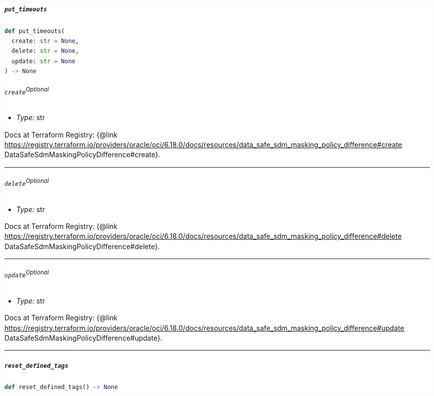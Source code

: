 ##### `put_timeouts` <a name="put_timeouts" id="rhizo-co-terraform-provider-oci.dataSafeSdmMaskingPolicyDifference.DataSafeSdmMaskingPolicyDifference.putTimeouts"></a>

```python
def put_timeouts(
  create: str = None,
  delete: str = None,
  update: str = None
) -> None
```

###### `create`<sup>Optional</sup> <a name="create" id="rhizo-co-terraform-provider-oci.dataSafeSdmMaskingPolicyDifference.DataSafeSdmMaskingPolicyDifference.putTimeouts.parameter.create"></a>

- *Type:* str

Docs at Terraform Registry: {@link https://registry.terraform.io/providers/oracle/oci/6.18.0/docs/resources/data_safe_sdm_masking_policy_difference#create DataSafeSdmMaskingPolicyDifference#create}.

---

###### `delete`<sup>Optional</sup> <a name="delete" id="rhizo-co-terraform-provider-oci.dataSafeSdmMaskingPolicyDifference.DataSafeSdmMaskingPolicyDifference.putTimeouts.parameter.delete"></a>

- *Type:* str

Docs at Terraform Registry: {@link https://registry.terraform.io/providers/oracle/oci/6.18.0/docs/resources/data_safe_sdm_masking_policy_difference#delete DataSafeSdmMaskingPolicyDifference#delete}.

---

###### `update`<sup>Optional</sup> <a name="update" id="rhizo-co-terraform-provider-oci.dataSafeSdmMaskingPolicyDifference.DataSafeSdmMaskingPolicyDifference.putTimeouts.parameter.update"></a>

- *Type:* str

Docs at Terraform Registry: {@link https://registry.terraform.io/providers/oracle/oci/6.18.0/docs/resources/data_safe_sdm_masking_policy_difference#update DataSafeSdmMaskingPolicyDifference#update}.

---

##### `reset_defined_tags` <a name="reset_defined_tags" id="rhizo-co-terraform-provider-oci.dataSafeSdmMaskingPolicyDifference.DataSafeSdmMaskingPolicyDifference.resetDefinedTags"></a>

```python
def reset_defined_tags() -> None
```
